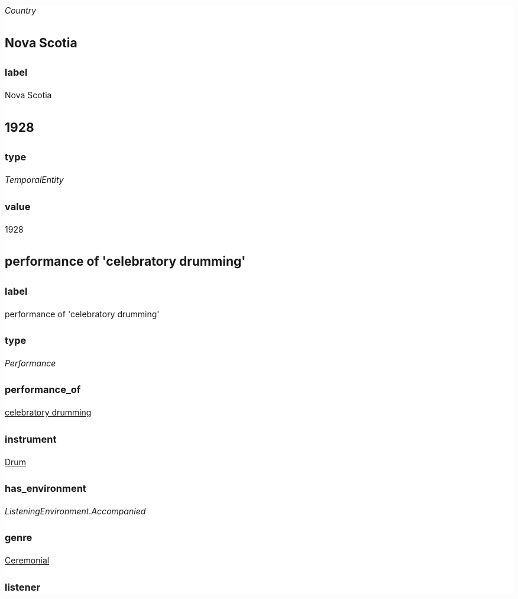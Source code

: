 
*Country*

## Nova Scotia

### label


Nova Scotia

## 1928

### type


*TemporalEntity*

### value


1928

## performance of 'celebratory drumming'

### label


performance of 'celebratory drumming'

### type


*Performance*

### performance_of


[celebratory drumming](#celebratory-drumming)

### instrument


[Drum](#Drum)

### has_environment


*ListeningEnvironment.Accompanied*

### genre


[Ceremonial](#Ceremonial)

### listener
